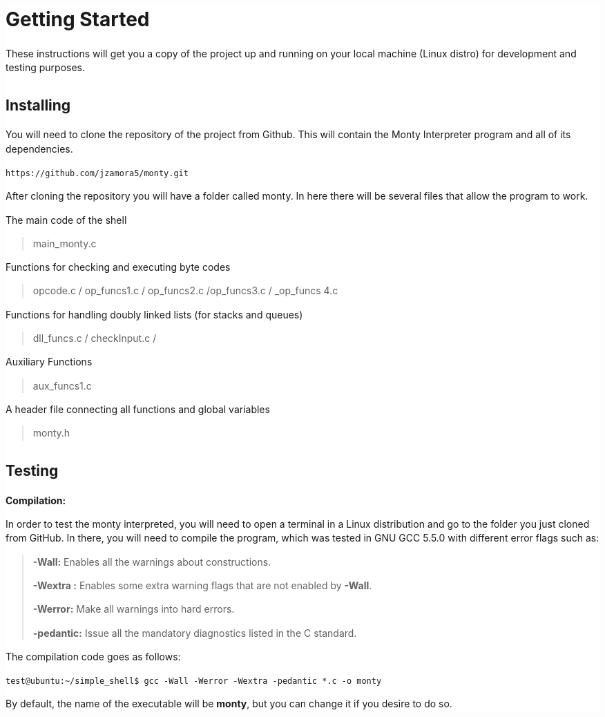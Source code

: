
# Getting Started

These instructions will get you a copy of the project up and running on your local machine (Linux distro) for development and testing purposes.

## Installing

You will need to clone the repository of the project from Github. This will contain the Monty Interpreter program and all of its dependencies. 

    https://github.com/jzamora5/monty.git

After cloning the repository you will have a folder called monty. In here there will be several files that allow the program to work.

The main code of the shell

> main_monty.c

Functions for checking and executing byte codes

> opcode.c / op_funcs1.c / op_funcs2.c /op_funcs3.c / _op_funcs 4.c

Functions for handling doubly linked lists (for stacks and queues)

> dll_funcs.c / checkInput.c / 

Auxiliary Functions
> aux_funcs1.c 

A header file connecting all functions and global variables
> monty.h 

## Testing


**Compilation:**

In order to test the monty interpreted, you will need to open a terminal in a Linux distribution and go to the folder you just cloned from GitHub. In there, you will need to compile the program, which was tested in GNU GCC 5.5.0 with different error flags such as:

> **-Wall:**  Enables all the warnings about constructions.
> 
> **-Wextra :**  Enables some extra warning flags that are not enabled by  **-Wall**.
> 
> **-Werror:**  Make all warnings into hard errors.
> 
> **-pedantic:**  Issue all the mandatory diagnostics listed in the C standard.

The compilation code goes as follows:

    test@ubuntu:~/simple_shell$ gcc -Wall -Werror -Wextra -pedantic *.c -o monty

By default, the name of the executable will be **monty**, but you can change it if you desire to do so.

